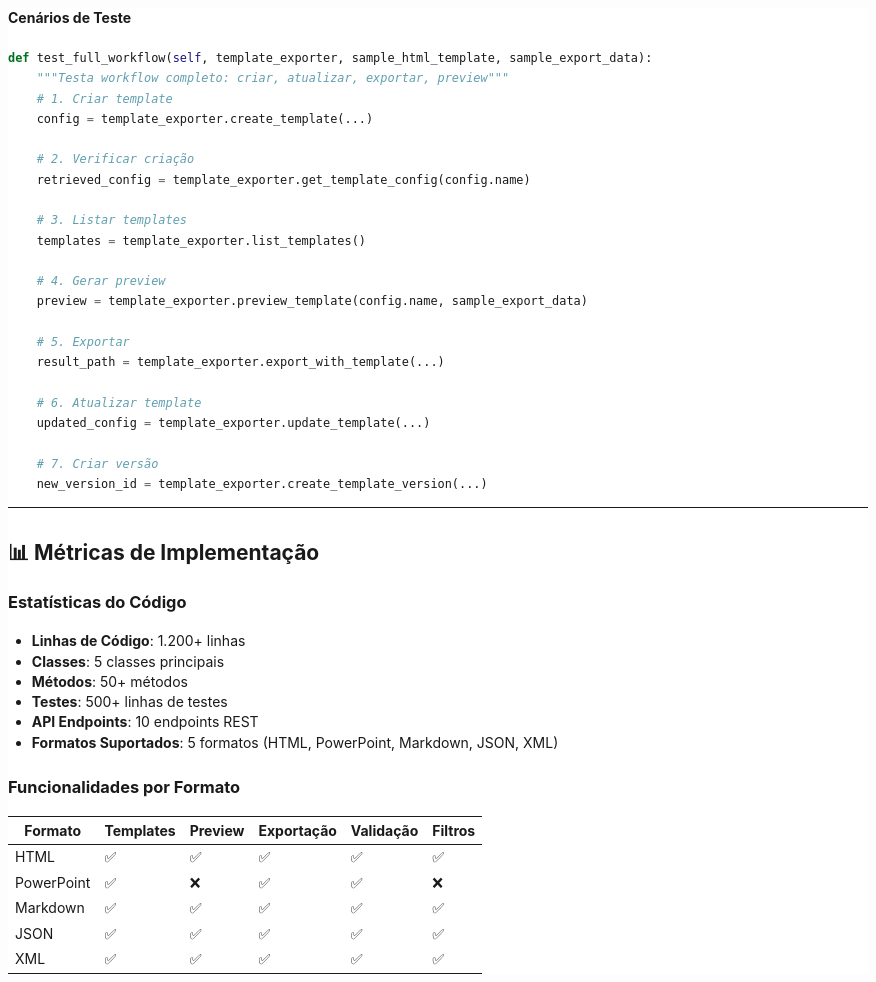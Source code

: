#### **Cenários de Teste**
```python
def test_full_workflow(self, template_exporter, sample_html_template, sample_export_data):
    """Testa workflow completo: criar, atualizar, exportar, preview"""
    # 1. Criar template
    config = template_exporter.create_template(...)
    
    # 2. Verificar criação
    retrieved_config = template_exporter.get_template_config(config.name)
    
    # 3. Listar templates
    templates = template_exporter.list_templates()
    
    # 4. Gerar preview
    preview = template_exporter.preview_template(config.name, sample_export_data)
    
    # 5. Exportar
    result_path = template_exporter.export_with_template(...)
    
    # 6. Atualizar template
    updated_config = template_exporter.update_template(...)
    
    # 7. Criar versão
    new_version_id = template_exporter.create_template_version(...)
```

---

## 📊 Métricas de Implementação

### **Estatísticas do Código**
- **Linhas de Código**: 1.200+ linhas
- **Classes**: 5 classes principais
- **Métodos**: 50+ métodos
- **Testes**: 500+ linhas de testes
- **API Endpoints**: 10 endpoints REST
- **Formatos Suportados**: 5 formatos (HTML, PowerPoint, Markdown, JSON, XML)

### **Funcionalidades por Formato**

| Formato | Templates | Preview | Exportação | Validação | Filtros |
|---------|-----------|---------|------------|-----------|---------|
| HTML | ✅ | ✅ | ✅ | ✅ | ✅ |
| PowerPoint | ✅ | ❌ | ✅ | ✅ | ❌ |
| Markdown | ✅ | ✅ | ✅ | ✅ | ✅ |
| JSON | ✅ | ✅ | ✅ | ✅ | ✅ |
| XML | ✅ | ✅ | ✅ | ✅ | ✅ |
